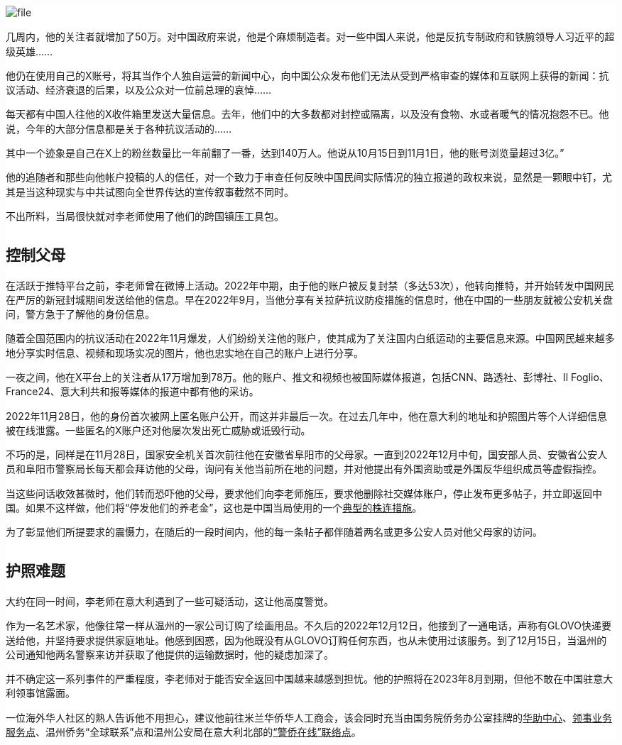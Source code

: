 
![file](https://chinadigitaltimes.net/chinese/files/2024/05/image-1715255932975.png)


几周内，他的关注者就增加了50万。对中国政府来说，他是个麻烦制造者。对一些中国人来说，他是反抗专制政府和铁腕领导人习近平的超级英雄……


他仍在使用自己的X账号，将其当作个人独自运营的新闻中心，向中国公众发布他们无法从受到严格审查的媒体和互联网上获得的新闻：抗议活动、经济衰退的后果，以及公众对一位前总理的哀悼……


每天都有中国人往他的X收件箱里发送大量信息。去年，他们中的大多数都对封控或隔离，以及没有食物、水或者暖气的情况抱怨不已。他说，今年的大部分信息都是关于各种抗议活动的……


其中一个迹象是自己在X上的粉丝数量比一年前翻了一番，达到140万人。他说从10月15日到11月1日，他的账号浏览量超过3亿。”


他的追随者和那些向他帐户投稿的人的信任，对一个致力于审查任何反映中国民间实际情况的独立报道的政权来说，显然是一颗眼中钉，尤其是当这种现实与中共试图向全世界传达的宣传叙事截然不同时。


不出所料，当局很快就对李老师使用了他们的跨国镇压工具包。


控制父母
----


在活跃于推特平台之前，李老师曾在微博上活动。2022年中期，由于他的账户被反复封禁（多达53次），他转向推特，并开始转发中国网民在严厉的新冠封城期间发送给他的信息。早在2022年9月，当他分享有关拉萨抗议防疫措施的信息时，他在中国的一些朋友就被公安机关盘问，警方急于了解他的身份信息。


随着全国范围内的抗议活动在2022年11月爆发，人们纷纷关注他的账户，使其成为了关注国内白纸运动的主要信息来源。中国网民越来越多地分享实时信息、视频和现场实况的图片，他也忠实地在自己的账户上进行分享。


一夜之间，他在X平台上的关注者从17万增加到78万。他的账户、推文和视频也被国际媒体报道，包括CNN、路透社、彭博社、Il Foglio、France24、意大利共和报等媒体的报道中都有他的采访。


2022年11月28日，他的身份首次被网上匿名账户公开，而这并非最后一次。在过去几年中，他在意大利的地址和护照图片等个人详细信息被在线泄露。一些匿名的X账户还对他屡次发出死亡威胁或诋毁行动。


不巧的是，同样是在11月28日，国家安全机关首次前往他在安徽省阜阳市的父母家。一直到2022年12月中旬，国安部人员、安徽省公安人员和阜阳市警察局长每天都会拜访他的父母，询问有关他当前所在地的问题，并对他提出有外国资助或是外国反华组织成员等虚假指控。


当这些问话收效甚微时，他们转而恐吓他的父母，要求他们向李老师施压，要求他删除社交媒体账户，停止发布更多帖子，并立即返回中国。如果不这样做，他们将“停发他们的养老金”，这也是中国当局使用的一个[典型的株连措施](https://safeguarddefenders.com/en/blog/new-report-china-ramping-collective-punishment-families-rights-defenders)。


为了彰显他们所提要求的震慑力，在随后的一段时间内，他的每一条帖子都伴随着两名或更多公安人员对他父母家的访问。


护照难题
----


大约在同一时间，李老师在意大利遇到了一些可疑活动，这让他高度警觉。


作为一名艺术家，他像往常一样从温州的一家公司订购了绘画用品。不久后的2022年12月12日，他接到了一通电话，声称有GLOVO快递要送给他，并坚持要求提供家庭地址。他感到困惑，因为他既没有从GLOVO订购任何东西，也从未使用过该服务。到了12月15日，当温州的公司通知他两名警察来访并获取了他提供的运输数据时，他的疑虑加深了。


并不确定这一系列事件的严重程度，李老师对于能否安全返回中国越来越感到担忧。他的护照将在2023年8月到期，但他不敢在中国驻意大利领事馆露面。


一位海外华人社区的熟人告诉他不用担心，建议他前往米兰华侨华人工商会，该会同时充当由国务院侨务办公室挂牌的[华助中心](https://archive.ph/tIn8e)、[领事业务服务点](https://huarenbaikewang.com/index.php?title=%E7%B1%B3%E5%85%B0%E5%8D%8E%E5%8A%A9%E4%B8%AD%E5%BF%83)、温州侨务“全球联系”点和温州公安局在意大利北部的[“警侨在线”联络点](https://archive.fo/0lslv#selection-457.6-461.118)。

